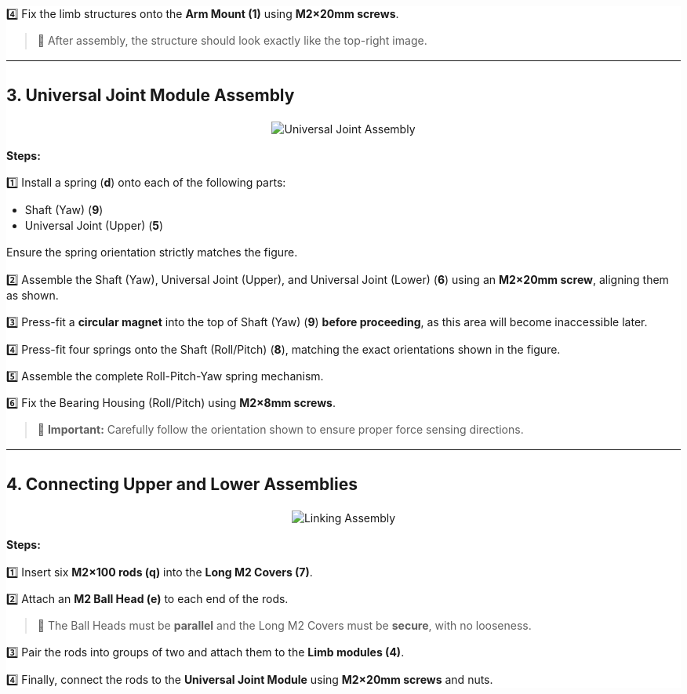 4️⃣ Fix the limb structures onto the **Arm Mount (1)** using **M2×20mm screws**.

> 📸 After assembly, the structure should look exactly like the top-right image.

---

## 3. Universal Joint Module Assembly

<p align="center">
  <img src="/delta6/img/Assembly-Guide/rpy.png" alt="Universal Joint Assembly" width="100%" />
</p>

**Steps:**

1️⃣ Install a spring (**d**) onto each of the following parts:

- Shaft (Yaw) (**9**)
- Universal Joint (Upper) (**5**)

Ensure the spring orientation strictly matches the figure.

2️⃣ Assemble the Shaft (Yaw), Universal Joint (Upper), and Universal Joint (Lower) (**6**) using an **M2×20mm screw**, aligning them as shown.

3️⃣ Press-fit a **circular magnet** into the top of Shaft (Yaw) (**9**) **before proceeding**, as this area will become inaccessible later.

4️⃣ Press-fit four springs onto the Shaft (Roll/Pitch) (**8**), matching the exact orientations shown in the figure.

5️⃣ Assemble the complete Roll-Pitch-Yaw spring mechanism.

6️⃣ Fix the Bearing Housing (Roll/Pitch) using **M2×8mm screws**.

> 📌 **Important:** Carefully follow the orientation shown to ensure proper force sensing directions.

---

## 4. Connecting Upper and Lower Assemblies

<p align="center">
  <img src="/delta6/img/Assembly-Guide/ball_joint.png" alt="Linking Assembly" width="100%" />
</p>

**Steps:**

1️⃣ Insert six **M2×100 rods (q)** into the **Long M2 Covers (7)**.

2️⃣ Attach an **M2 Ball Head (e)** to each end of the rods.

> 🎯 The Ball Heads must be **parallel** and the Long M2 Covers must be **secure**, with no looseness.

3️⃣ Pair the rods into groups of two and attach them to the **Limb modules (4)**.

4️⃣ Finally, connect the rods to the **Universal Joint Module** using **M2×20mm screws** and nuts.
